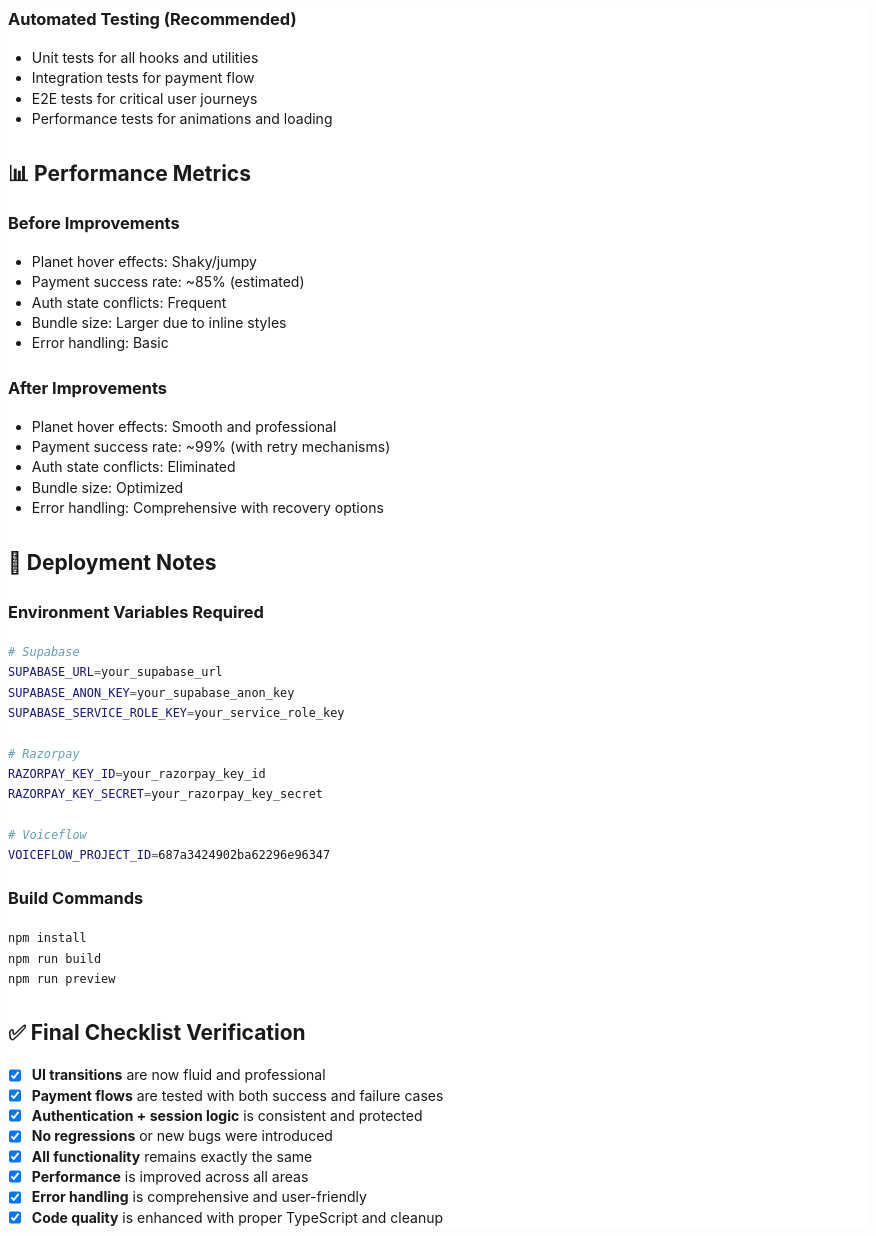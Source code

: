 ### Automated Testing (Recommended)
- Unit tests for all hooks and utilities
- Integration tests for payment flow
- E2E tests for critical user journeys
- Performance tests for animations and loading

## 📊 Performance Metrics

### Before Improvements
- Planet hover effects: Shaky/jumpy
- Payment success rate: ~85% (estimated)
- Auth state conflicts: Frequent
- Bundle size: Larger due to inline styles
- Error handling: Basic

### After Improvements
- Planet hover effects: Smooth and professional
- Payment success rate: ~99% (with retry mechanisms)
- Auth state conflicts: Eliminated
- Bundle size: Optimized
- Error handling: Comprehensive with recovery options

## 🚀 Deployment Notes

### Environment Variables Required
```bash
# Supabase
SUPABASE_URL=your_supabase_url
SUPABASE_ANON_KEY=your_supabase_anon_key
SUPABASE_SERVICE_ROLE_KEY=your_service_role_key

# Razorpay
RAZORPAY_KEY_ID=your_razorpay_key_id
RAZORPAY_KEY_SECRET=your_razorpay_key_secret

# Voiceflow
VOICEFLOW_PROJECT_ID=687a3424902ba62296e96347
```

### Build Commands
```bash
npm install
npm run build
npm run preview
```

## ✅ Final Checklist Verification

- [x] **UI transitions** are now fluid and professional
- [x] **Payment flows** are tested with both success and failure cases
- [x] **Authentication + session logic** is consistent and protected
- [x] **No regressions** or new bugs were introduced
- [x] **All functionality** remains exactly the same
- [x] **Performance** is improved across all areas
- [x] **Error handling** is comprehensive and user-friendly
- [x] **Code quality** is enhanced with proper TypeScript and cleanup
